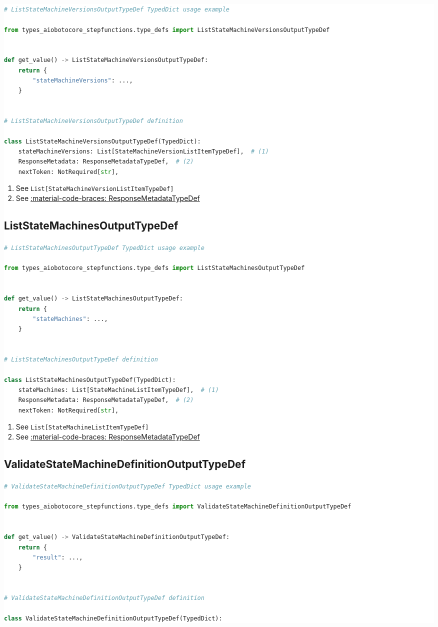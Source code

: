 ```python
# ListStateMachineVersionsOutputTypeDef TypedDict usage example

from types_aiobotocore_stepfunctions.type_defs import ListStateMachineVersionsOutputTypeDef


def get_value() -> ListStateMachineVersionsOutputTypeDef:
    return {
        "stateMachineVersions": ...,
    }


# ListStateMachineVersionsOutputTypeDef definition

class ListStateMachineVersionsOutputTypeDef(TypedDict):
    stateMachineVersions: List[StateMachineVersionListItemTypeDef],  # (1)
    ResponseMetadata: ResponseMetadataTypeDef,  # (2)
    nextToken: NotRequired[str],
```

1. See `List[StateMachineVersionListItemTypeDef]`
2. See [:material-code-braces: ResponseMetadataTypeDef](./type_defs.md#responsemetadatatypedef)

## ListStateMachinesOutputTypeDef

```python
# ListStateMachinesOutputTypeDef TypedDict usage example

from types_aiobotocore_stepfunctions.type_defs import ListStateMachinesOutputTypeDef


def get_value() -> ListStateMachinesOutputTypeDef:
    return {
        "stateMachines": ...,
    }


# ListStateMachinesOutputTypeDef definition

class ListStateMachinesOutputTypeDef(TypedDict):
    stateMachines: List[StateMachineListItemTypeDef],  # (1)
    ResponseMetadata: ResponseMetadataTypeDef,  # (2)
    nextToken: NotRequired[str],
```

1. See `List[StateMachineListItemTypeDef]`
2. See [:material-code-braces: ResponseMetadataTypeDef](./type_defs.md#responsemetadatatypedef)

## ValidateStateMachineDefinitionOutputTypeDef

```python
# ValidateStateMachineDefinitionOutputTypeDef TypedDict usage example

from types_aiobotocore_stepfunctions.type_defs import ValidateStateMachineDefinitionOutputTypeDef


def get_value() -> ValidateStateMachineDefinitionOutputTypeDef:
    return {
        "result": ...,
    }


# ValidateStateMachineDefinitionOutputTypeDef definition

class ValidateStateMachineDefinitionOutputTypeDef(TypedDict):
```
